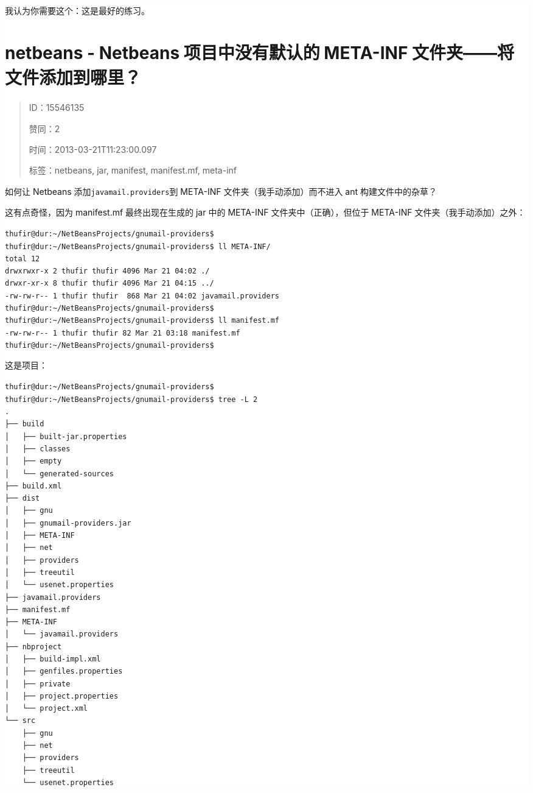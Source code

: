 我认为你需要这个：这是最好的练习。

# netbeans - Netbeans 项目中没有默认的 META-INF 文件夹——将文件添加到哪里？

> ID：15546135
> 
> 赞同：2
> 
> 时间：2013-03-21T11:23:00.097
> 
> 标签：netbeans, jar, manifest, manifest.mf, meta-inf

如何让 Netbeans 添加`javamail.providers`到 META-INF 文件夹（我手动添加）而不进入 ant 构建文件中的杂草？

这有点奇怪，因为 manifest.mf 最终出现在生成的 jar 中的 META-INF 文件夹中（正确），但位于 META-INF 文件夹（我手动添加）之外：

```
thufir@dur:~/NetBeansProjects/gnumail-providers$ 
thufir@dur:~/NetBeansProjects/gnumail-providers$ ll META-INF/
total 12
drwxrwxr-x 2 thufir thufir 4096 Mar 21 04:02 ./
drwxr-xr-x 8 thufir thufir 4096 Mar 21 04:15 ../
-rw-rw-r-- 1 thufir thufir  868 Mar 21 04:02 javamail.providers
thufir@dur:~/NetBeansProjects/gnumail-providers$ 
thufir@dur:~/NetBeansProjects/gnumail-providers$ ll manifest.mf 
-rw-rw-r-- 1 thufir thufir 82 Mar 21 03:18 manifest.mf
thufir@dur:~/NetBeansProjects/gnumail-providers$ 
```

这是项目：

```
thufir@dur:~/NetBeansProjects/gnumail-providers$ 
thufir@dur:~/NetBeansProjects/gnumail-providers$ tree -L 2
.
├── build
│   ├── built-jar.properties
│   ├── classes
│   ├── empty
│   └── generated-sources
├── build.xml
├── dist
│   ├── gnu
│   ├── gnumail-providers.jar
│   ├── META-INF
│   ├── net
│   ├── providers
│   ├── treeutil
│   └── usenet.properties
├── javamail.providers
├── manifest.mf
├── META-INF
│   └── javamail.providers
├── nbproject
│   ├── build-impl.xml
│   ├── genfiles.properties
│   ├── private
│   ├── project.properties
│   └── project.xml
└── src
    ├── gnu
    ├── net
    ├── providers
    ├── treeutil
    └── usenet.properties

```